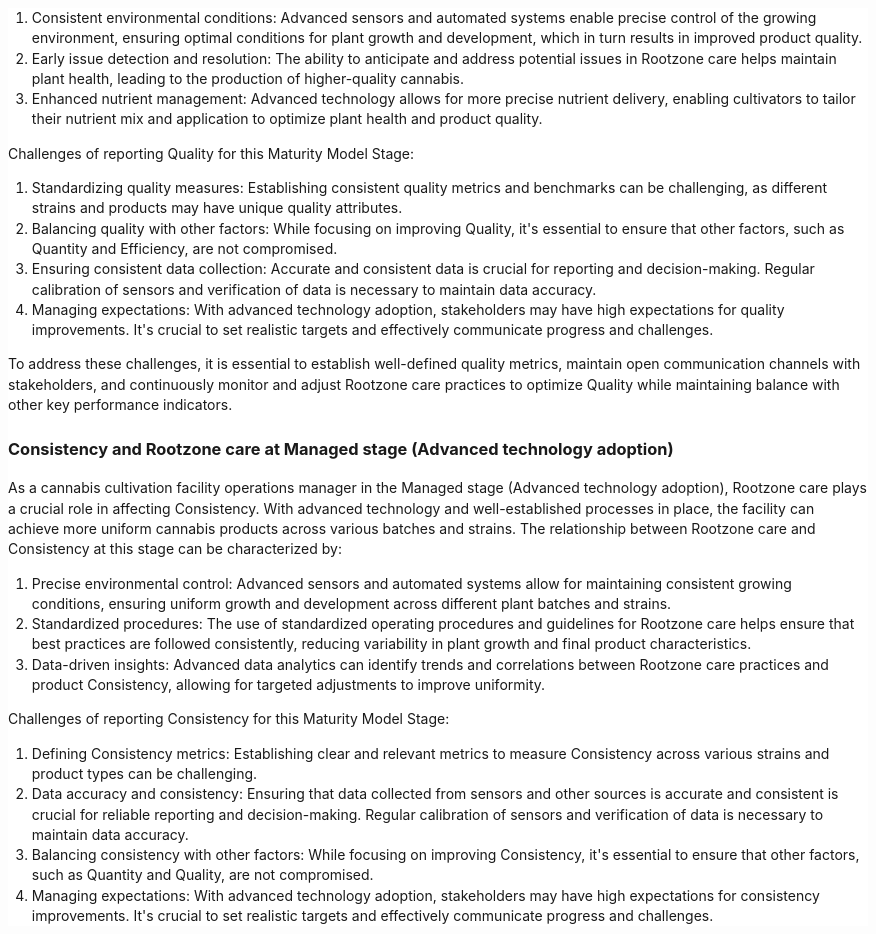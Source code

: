 1. Consistent environmental conditions: Advanced sensors and automated systems enable precise control of the growing environment, ensuring optimal conditions for plant growth and development, which in turn results in improved product quality.
2. Early issue detection and resolution: The ability to anticipate and address potential issues in Rootzone care helps maintain plant health, leading to the production of higher-quality cannabis.
3. Enhanced nutrient management: Advanced technology allows for more precise nutrient delivery, enabling cultivators to tailor their nutrient mix and application to optimize plant health and product quality.

Challenges of reporting Quality for this Maturity Model Stage:

1. Standardizing quality measures: Establishing consistent quality metrics and benchmarks can be challenging, as different strains and products may have unique quality attributes.
2. Balancing quality with other factors: While focusing on improving Quality, it's essential to ensure that other factors, such as Quantity and Efficiency, are not compromised.
3. Ensuring consistent data collection: Accurate and consistent data is crucial for reporting and decision-making. Regular calibration of sensors and verification of data is necessary to maintain data accuracy.
4. Managing expectations: With advanced technology adoption, stakeholders may have high expectations for quality improvements. It's crucial to set realistic targets and effectively communicate progress and challenges.

To address these challenges, it is essential to establish well-defined quality metrics, maintain open communication channels with stakeholders, and continuously monitor and adjust Rootzone care practices to optimize Quality while maintaining balance with other key performance indicators.
### Consistency and Rootzone care at Managed stage (Advanced technology adoption)

As a cannabis cultivation facility operations manager in the Managed stage (Advanced technology adoption), Rootzone care plays a crucial role in affecting Consistency. With advanced technology and well-established processes in place, the facility can achieve more uniform cannabis products across various batches and strains. The relationship between Rootzone care and Consistency at this stage can be characterized by:

1. Precise environmental control: Advanced sensors and automated systems allow for maintaining consistent growing conditions, ensuring uniform growth and development across different plant batches and strains.
2. Standardized procedures: The use of standardized operating procedures and guidelines for Rootzone care helps ensure that best practices are followed consistently, reducing variability in plant growth and final product characteristics.
3. Data-driven insights: Advanced data analytics can identify trends and correlations between Rootzone care practices and product Consistency, allowing for targeted adjustments to improve uniformity.

Challenges of reporting Consistency for this Maturity Model Stage:

1. Defining Consistency metrics: Establishing clear and relevant metrics to measure Consistency across various strains and product types can be challenging.
2. Data accuracy and consistency: Ensuring that data collected from sensors and other sources is accurate and consistent is crucial for reliable reporting and decision-making. Regular calibration of sensors and verification of data is necessary to maintain data accuracy.
3. Balancing consistency with other factors: While focusing on improving Consistency, it's essential to ensure that other factors, such as Quantity and Quality, are not compromised.
4. Managing expectations: With advanced technology adoption, stakeholders may have high expectations for consistency improvements. It's crucial to set realistic targets and effectively communicate progress and challenges.
